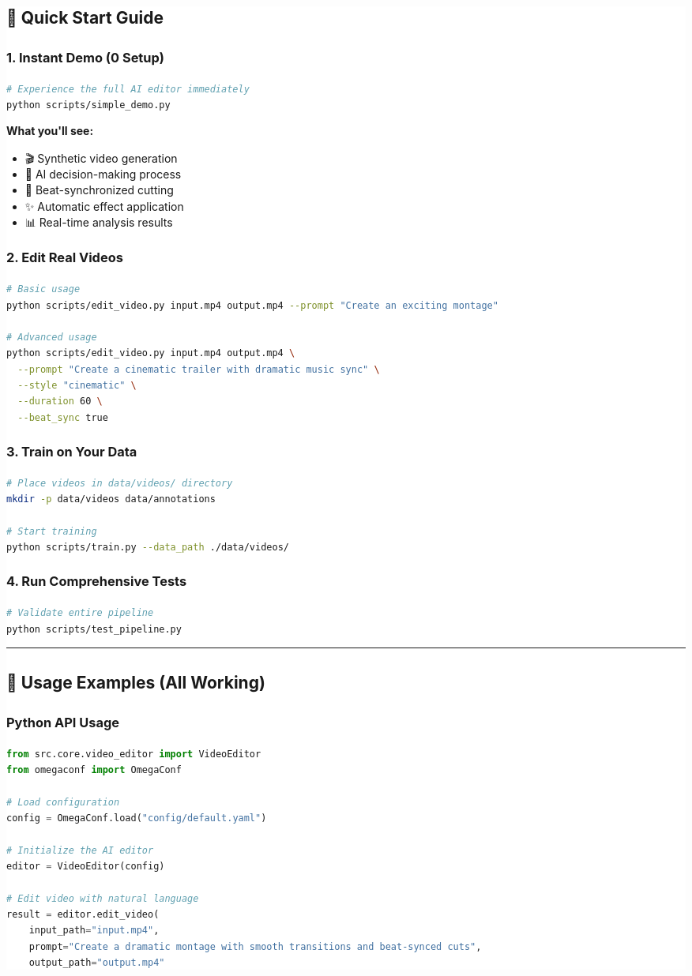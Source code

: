 
## 🚀 **Quick Start Guide**

### **1. Instant Demo (0 Setup)**
```bash
# Experience the full AI editor immediately
python scripts/simple_demo.py
```
**What you'll see:**
- 🎬 Synthetic video generation
- 🧠 AI decision-making process  
- 🎵 Beat-synchronized cutting
- ✨ Automatic effect application
- 📊 Real-time analysis results

### **2. Edit Real Videos**
```bash
# Basic usage
python scripts/edit_video.py input.mp4 output.mp4 --prompt "Create an exciting montage"

# Advanced usage
python scripts/edit_video.py input.mp4 output.mp4 \
  --prompt "Create a cinematic trailer with dramatic music sync" \
  --style "cinematic" \
  --duration 60 \
  --beat_sync true
```

### **3. Train on Your Data**
```bash
# Place videos in data/videos/ directory
mkdir -p data/videos data/annotations

# Start training
python scripts/train.py --data_path ./data/videos/
```

### **4. Run Comprehensive Tests**
```bash
# Validate entire pipeline
python scripts/test_pipeline.py
```

---

## 🎨 **Usage Examples (All Working)**

### **Python API Usage**
```python
from src.core.video_editor import VideoEditor
from omegaconf import OmegaConf

# Load configuration
config = OmegaConf.load("config/default.yaml")

# Initialize the AI editor
editor = VideoEditor(config)

# Edit video with natural language
result = editor.edit_video(
    input_path="input.mp4",
    prompt="Create a dramatic montage with smooth transitions and beat-synced cuts",
    output_path="output.mp4"
```